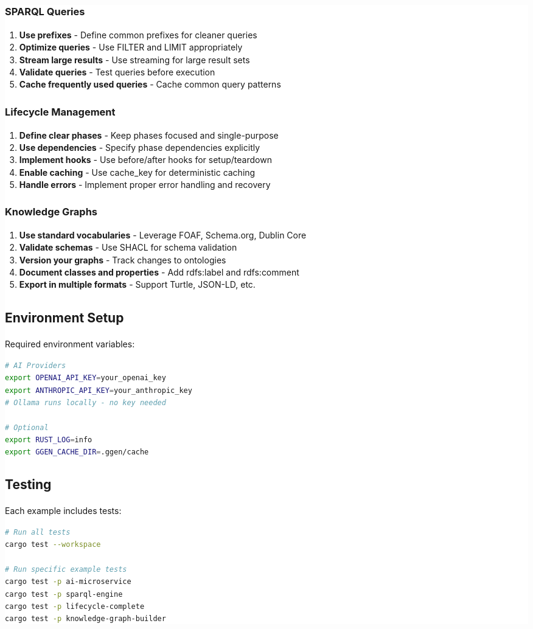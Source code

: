 ### SPARQL Queries

1. **Use prefixes** - Define common prefixes for cleaner queries
2. **Optimize queries** - Use FILTER and LIMIT appropriately
3. **Stream large results** - Use streaming for large result sets
4. **Validate queries** - Test queries before execution
5. **Cache frequently used queries** - Cache common query patterns

### Lifecycle Management

1. **Define clear phases** - Keep phases focused and single-purpose
2. **Use dependencies** - Specify phase dependencies explicitly
3. **Implement hooks** - Use before/after hooks for setup/teardown
4. **Enable caching** - Use cache_key for deterministic caching
5. **Handle errors** - Implement proper error handling and recovery

### Knowledge Graphs

1. **Use standard vocabularies** - Leverage FOAF, Schema.org, Dublin Core
2. **Validate schemas** - Use SHACL for schema validation
3. **Version your graphs** - Track changes to ontologies
4. **Document classes and properties** - Add rdfs:label and rdfs:comment
5. **Export in multiple formats** - Support Turtle, JSON-LD, etc.

## Environment Setup

Required environment variables:

```bash
# AI Providers
export OPENAI_API_KEY=your_openai_key
export ANTHROPIC_API_KEY=your_anthropic_key
# Ollama runs locally - no key needed

# Optional
export RUST_LOG=info
export GGEN_CACHE_DIR=.ggen/cache
```

## Testing

Each example includes tests:

```bash
# Run all tests
cargo test --workspace

# Run specific example tests
cargo test -p ai-microservice
cargo test -p sparql-engine
cargo test -p lifecycle-complete
cargo test -p knowledge-graph-builder
```
